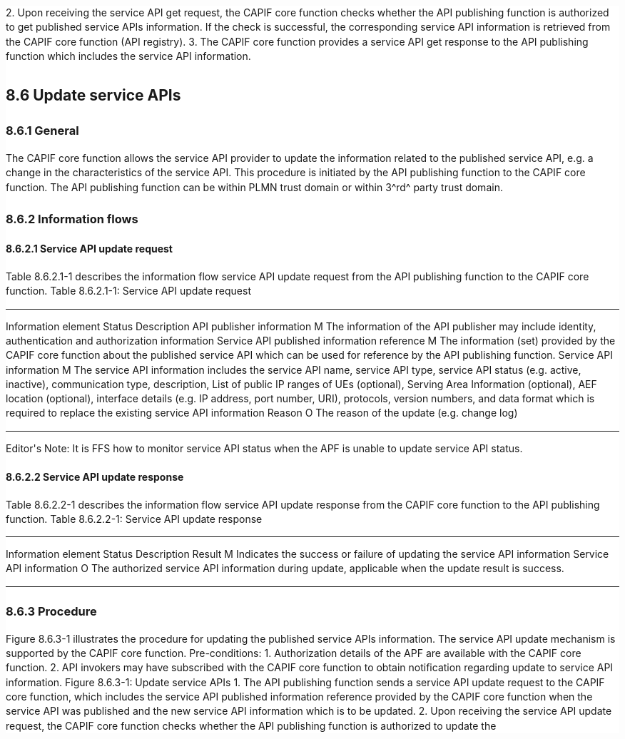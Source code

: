 2\. Upon receiving the service API get request, the CAPIF core function checks
whether the API publishing function is authorized to get published service
APIs information. If the check is successful, the corresponding service API
information is retrieved from the CAPIF core function (API registry).
3\. The CAPIF core function provides a service API get response to the API
publishing function which includes the service API information.
## 8.6 Update service APIs
### 8.6.1 General
The CAPIF core function allows the service API provider to update the
information related to the published service API, e.g. a change in the
characteristics of the service API. This procedure is initiated by the API
publishing function to the CAPIF core function. The API publishing function
can be within PLMN trust domain or within 3^rd^ party trust domain.
### 8.6.2 Information flows
#### 8.6.2.1 Service API update request
Table 8.6.2.1-1 describes the information flow service API update request from
the API publishing function to the CAPIF core function.
Table 8.6.2.1-1: Service API update request
* * *
Information element Status Description API publisher information M The
information of the API publisher may include identity, authentication and
authorization information Service API published information reference M The
information (set) provided by the CAPIF core function about the published
service API which can be used for reference by the API publishing function.
Service API information M The service API information includes the service API
name, service API type, service API status (e.g. active, inactive),
communication type, description, List of public IP ranges of UEs (optional),
Serving Area Information (optional), AEF location (optional), interface
details (e.g. IP address, port number, URI), protocols, version numbers, and
data format which is required to replace the existing service API information
Reason O The reason of the update (e.g. change log)
* * *
Editor\'s Note: It is FFS how to monitor service API status when the APF is
unable to update service API status.
#### 8.6.2.2 Service API update response
Table 8.6.2.2-1 describes the information flow service API update response
from the CAPIF core function to the API publishing function.
Table 8.6.2.2-1: Service API update response
* * *
Information element Status Description Result M Indicates the success or
failure of updating the service API information Service API information O The
authorized service API information during update, applicable when the update
result is success.
* * *
### 8.6.3 Procedure
Figure 8.6.3-1 illustrates the procedure for updating the published service
APIs information. The service API update mechanism is supported by the CAPIF
core function.
Pre-conditions:
1\. Authorization details of the APF are available with the CAPIF core
function.
2\. API invokers may have subscribed with the CAPIF core function to obtain
notification regarding update to service API information.
Figure 8.6.3-1: Update service APIs
1\. The API publishing function sends a service API update request to the
CAPIF core function, which includes the service API published information
reference provided by the CAPIF core function when the service API was
published and the new service API information which is to be updated.
2\. Upon receiving the service API update request, the CAPIF core function
checks whether the API publishing function is authorized to update the